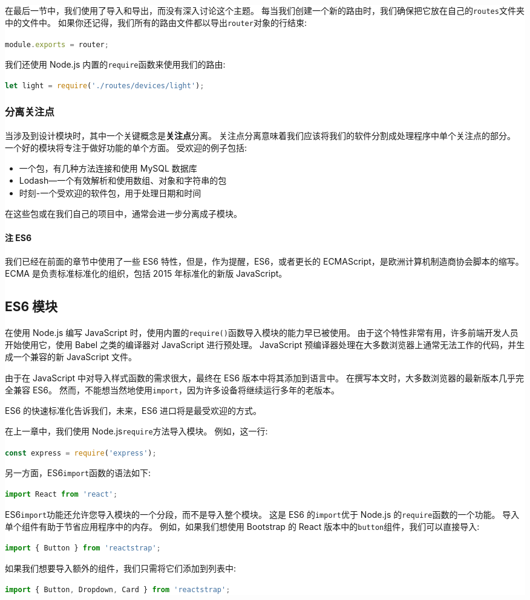 在最后一节中，我们使用了导入和导出，而没有深入讨论这个主题。 每当我们创建一个新的路由时，我们确保把它放在自己的`routes`文件夹中的文件中。 如果你还记得，我们所有的路由文件都以导出`router`对象的行结束:

```js
module.exports = router;
```

我们还使用 Node.js 内置的`require`函数来使用我们的路由:

```js
let light = require('./routes/devices/light');
```

### 分离关注点

当涉及到设计模块时，其中一个关键概念是**关注点**分离。 关注点分离意味着我们应该将我们的软件分割成处理程序中单个关注点的部分。 一个好的模块将专注于做好功能的单个方面。 受欢迎的例子包括:

*   一个包，有几种方法连接和使用 MySQL 数据库
*   Lodash—一个有效解析和使用数组、对象和字符串的包
*   时刻-一个受欢迎的软件包，用于处理日期和时间

在这些包或在我们自己的项目中，通常会进一步分离成子模块。

#### 注 ES6

我们已经在前面的章节中使用了一些 ES6 特性，但是，作为提醒，ES6，或者更长的 ECMAScript，是欧洲计算机制造商协会脚本的缩写。 ECMA 是负责标准标准化的组织，包括 2015 年标准化的新版 JavaScript。

## ES6 模块

在使用 Node.js 编写 JavaScript 时，使用内置的`require()`函数导入模块的能力早已被使用。 由于这个特性非常有用，许多前端开发人员开始使用它，使用 Babel 之类的编译器对 JavaScript 进行预处理。 JavaScript 预编译器处理在大多数浏览器上通常无法工作的代码，并生成一个兼容的新 JavaScript 文件。

由于在 JavaScript 中对导入样式函数的需求很大，最终在 ES6 版本中将其添加到语言中。 在撰写本文时，大多数浏览器的最新版本几乎完全兼容 ES6。 然而，不能想当然地使用`import`，因为许多设备将继续运行多年的老版本。

ES6 的快速标准化告诉我们，未来，ES6 进口将是最受欢迎的方式。

在上一章中，我们使用 Node.js`require`方法导入模块。 例如，这一行:

```js
const express = require('express');
```

另一方面，ES6`import`函数的语法如下:

```js
import React from 'react';
```

ES6`import`功能还允许您导入模块的一个分段，而不是导入整个模块。 这是 ES6 的`import`优于 Node.js 的`require`函数的一个功能。 导入单个组件有助于节省应用程序中的内存。 例如，如果我们想使用 Bootstrap 的 React 版本中的`button`组件，我们可以直接导入:

```js
import { Button } from 'reactstrap';
```

如果我们想要导入额外的组件，我们只需将它们添加到列表中:

```js
import { Button, Dropdown, Card } from 'reactstrap';
```

